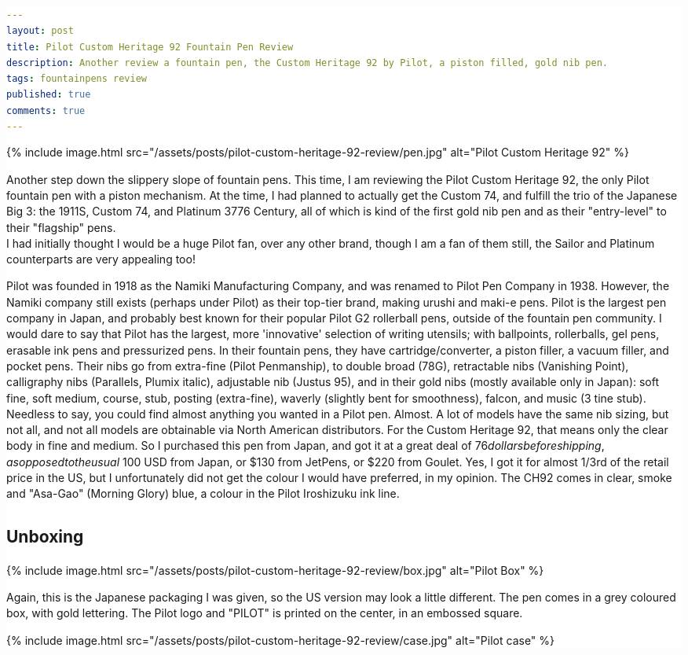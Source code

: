 ```yaml
---
layout: post
title: Pilot Custom Heritage 92 Fountain Pen Review
description: Another review a fountain pen, the Custom Heritage 92 by Pilot, a piston filled, gold nib pen.
tags: fountainpens review
published: true
comments: true
---
```


{% include image.html src="/assets/posts/pilot-custom-heritage-92-review/pen.jpg" alt="Pilot Custom Heritage 92" %}

Another step down the slippery slope of fountain pens.  This time, I am reviewing the Pilot Custom Heritage 92, the only Pilot fountain pen with a piston mechanism.  At the time, I had planned to actually get the Custom 74, and fulfill the trio of the Japanese Big 3: the 1911S, Custom 74, and Platinum 3776 Century, all of which is kind of the first gold nib pen and as their "entry-level" to their "flagship" pens.  
I had initially thought I would be a huge Pilot fan, over any other brand, though I am a fan of them still, the Sailor and Platinum counterparts are very appealing too!

Pilot was founded in 1918 as the Namiki Manufacturing Company, and was renamed to Pilot Pen Company in 1938.  However, the Namiki company still exists (perhaps under Pilot) as their top-tier brand, making urushi and maki-e pens.  Pilot is the largest pen company in Japan, and probably best known for their popular Pilot G2 rollerball pens, outside of the fountain pen community.  I would dare to say that Pilot has the largest, more 'innovative' selection of writing utensils; with ballpoints, rollerballs, gel pens, erasable ink pens and pressurized pens. In their fountain pens, they have cartridge/converter, a piston filler, a vacuum filler, and pocket pens.  Their nibs go from extra-fine (Pilot Penmanship), to double broad (78G), retractable nibs (Vanishing Point), calligraphy nibs (Parallels, Plumix italic), adjustable nib (Justus 95), and in their gold nibs (mostly available only in Japan): soft fine, soft medium, course, stub, posting (extra-fine), waverly (slightly bent for smoothness), falcon, and music (3 tine stub).
Needless to say, you could find almost anything you wanted in a Pilot pen.  Almost.  A lot of models have the same nib sizing, but not all, and not all models are obtainable via North American distributors.  For the Custom Heritage 92, that means only the clear body in fine and medium.  So I purchased this pen from Japan, and got it at a great deal of $76 dollars before shipping, as opposed to the usual ~$100 USD from Japan, or $130 from JetPens, or $220 from Goulet.  Yes, I got it for almost 1/3rd of the retail price in the US, but I unfortunately did not get the colour I would have preferred, in my opinion.  The CH92 comes in clear, smoke and "Asa-Gao" (Morning Glory) blue, a colour in the Pilot Iroshizuku ink line.

## Unboxing

{% include image.html src="/assets/posts/pilot-custom-heritage-92-review/box.jpg" alt="Pilot Box" %}

Again, this is the Japanese packaging I was given, so the US version may look a little different.  The pen comes in a grey coloured box, with gold lettering.  The Pilot logo and "PILOT" is printed on the center, in an embossed square.

{% include image.html src="/assets/posts/pilot-custom-heritage-92-review/case.jpg" alt="Pilot case" %}
